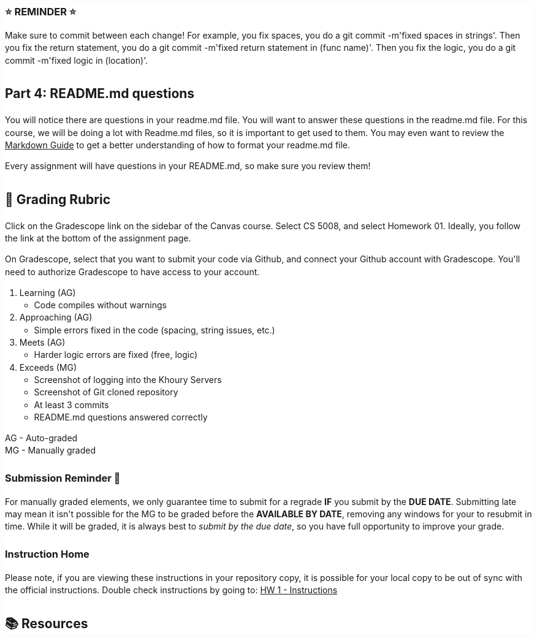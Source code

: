 ### :star: REMINDER :star:
Make sure to commit between each change! For example, you fix spaces, you do a git commit -m'fixed spaces in strings'. Then you fix the return statement, you do a git commit -m'fixed return statement in (func name)'. Then you fix the logic, you do a git commit -m'fixed logic in (location)'.


## Part 4: README.md questions
You will notice there are questions in your readme.md file. You will want to answer these questions in the readme.md file. For this course, we will be doing a lot with Readme.md files, so it is important to get used to them. You may even want to review the [Markdown Guide](https://guides.github.com/features/mastering-markdown/) to get a better understanding of how to format your readme.md file.

Every assignment will have questions in your README.md, so make sure you review them!


## 📝 Grading Rubric

Click on the Gradescope link on the sidebar of the Canvas course. Select CS 5008, and select Homework 01. Ideally, you follow the link at the bottom of the assignment page. 

On Gradescope, select that you want to submit your code via Github, and connect your Github account with Gradescope. You'll need to authorize Gradescope to have access to your account. 

1. Learning (AG)
   * Code compiles without warnings
2. Approaching  (AG)
   * Simple errors fixed in the code (spacing, string issues, etc.)
3. Meets  (AG)
   * Harder logic errors are fixed (free, logic)
4. Exceeds  (MG)
   * Screenshot of logging into the Khoury Servers 
   * Screenshot of Git cloned repository
   * At least 3 commits
   * README.md questions answered correctly


AG - Auto-graded  
MG - Manually graded

### Submission Reminder 🚨
For manually graded elements, we only guarantee time to submit for a regrade **IF** you submit by the **DUE DATE**. Submitting late may mean it isn't possible for the MG to be graded before the **AVAILABLE BY DATE**, removing any windows for your to resubmit in time. While it will be graded, it is always best to *submit by the due date*, so you have full opportunity to improve your grade.

### Instruction Home
Please note, if you are viewing these instructions in your repository copy, it is possible for your local copy to be out of sync with the official instructions. 
Double check instructions by going to: [HW 1 - Instructions](https://github.com/CS5008-khoury-lionelle/hw01/tree/main/instructions)



## 📚 Resources
